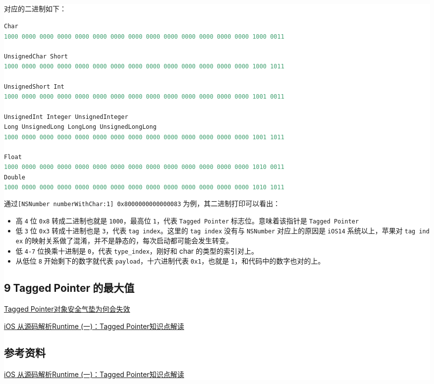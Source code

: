 ```objectivec
```
对应的二进制如下：
```objectivec
Char
1000 0000 0000 0000 0000 0000 0000 0000 0000 0000 0000 0000 0000 0000 1000 0011

UnsignedChar Short
1000 0000 0000 0000 0000 0000 0000 0000 0000 0000 0000 0000 0000 0000 1000 1011

UnsignedShort Int
1000 0000 0000 0000 0000 0000 0000 0000 0000 0000 0000 0000 0000 0000 1001 0011

UnsignedInt Integer UnsignedInteger 
Long UnsignedLong LongLong UnsignedLongLong
1000 0000 0000 0000 0000 0000 0000 0000 0000 0000 0000 0000 0000 0000 1001 1011

Float
1000 0000 0000 0000 0000 0000 0000 0000 0000 0000 0000 0000 0000 0000 1010 0011    
Double
1000 0000 0000 0000 0000 0000 0000 0000 0000 0000 0000 0000 0000 0000 1010 1011   
```
通过`[NSNumber numberWithChar:1] 0x8000000000000083` 为例，其二进制打印可以看出：

- 高 `4` 位 `0x8` 转成二进制也就是 `1000`，最高位 `1`，代表 `Tagged Pointer` 标志位。意味着该指针是 `Tagged Pointer`
- 低 `3` 位 `0x3` 转成十进制也是 `3`，代表 `tag index`。这里的 `tag index` 没有与 `NSNumber` 对应上的原因是 `iOS14` 系统以上，苹果对 `tag index` 的映射关系做了混淆，并不是静态的，每次启动都可能会发生转变。
- 低 `4-7` 位换乘十进制是 `0`，代表 `type_index`，刚好和 char 的类型的索引对上。
- 从低位 `8` 开始剩下的数字就代表 `payload`，十六进制代表 `0x1`，也就是 `1`，和代码中的数字也对的上。
## 9 Tagged Pointer 的最大值
[Tagged Pointer对象安全气垫为何会失效](https://juejin.cn/post/6975765788355461133#heading-10)
​

[iOS 从源码解析Runtime (一)：Tagged Pointer知识点解读](https://juejin.cn/post/6872655753174810631#heading-20)​
## 参考资料
[iOS 从源码解析Runtime (一)：Tagged Pointer知识点解读](https://juejin.cn/post/6872655753174810631#heading-0)
